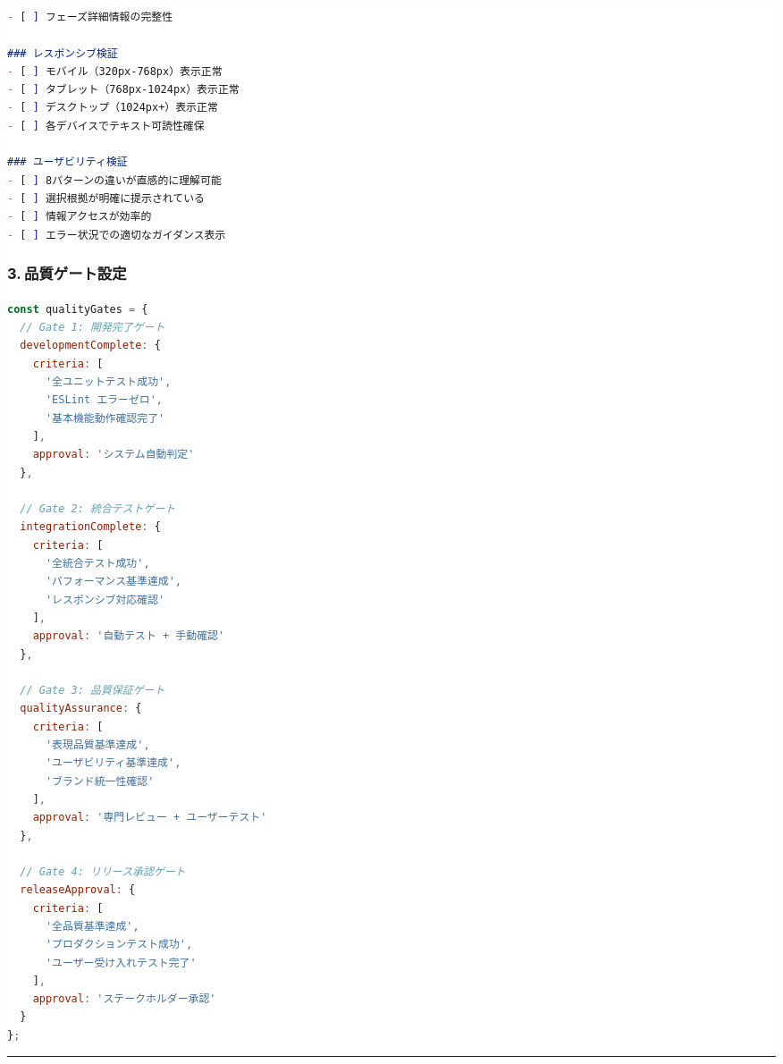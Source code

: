 ```markdown
- [ ] フェーズ詳細情報の完整性

### レスポンシブ検証
- [ ] モバイル（320px-768px）表示正常
- [ ] タブレット（768px-1024px）表示正常  
- [ ] デスクトップ（1024px+）表示正常
- [ ] 各デバイスでテキスト可読性確保

### ユーザビリティ検証
- [ ] 8パターンの違いが直感的に理解可能
- [ ] 選択根拠が明確に提示されている
- [ ] 情報アクセスが効率的
- [ ] エラー状況での適切なガイダンス表示
```

### 3. 品質ゲート設定
```javascript
const qualityGates = {
  // Gate 1: 開発完了ゲート
  developmentComplete: {
    criteria: [
      '全ユニットテスト成功',
      'ESLint エラーゼロ',
      '基本機能動作確認完了'
    ],
    approval: 'システム自動判定'
  },
  
  // Gate 2: 統合テストゲート
  integrationComplete: {
    criteria: [
      '全統合テスト成功',
      'パフォーマンス基準達成',
      'レスポンシブ対応確認'
    ],
    approval: '自動テスト + 手動確認'
  },
  
  // Gate 3: 品質保証ゲート
  qualityAssurance: {
    criteria: [
      '表現品質基準達成',
      'ユーザビリティ基準達成',
      'ブランド統一性確認'
    ],
    approval: '専門レビュー + ユーザーテスト'
  },
  
  // Gate 4: リリース承認ゲート
  releaseApproval: {
    criteria: [
      '全品質基準達成',
      'プロダクションテスト成功',
      'ユーザー受け入れテスト完了'
    ],
    approval: 'ステークホルダー承認'
  }
};
```

---